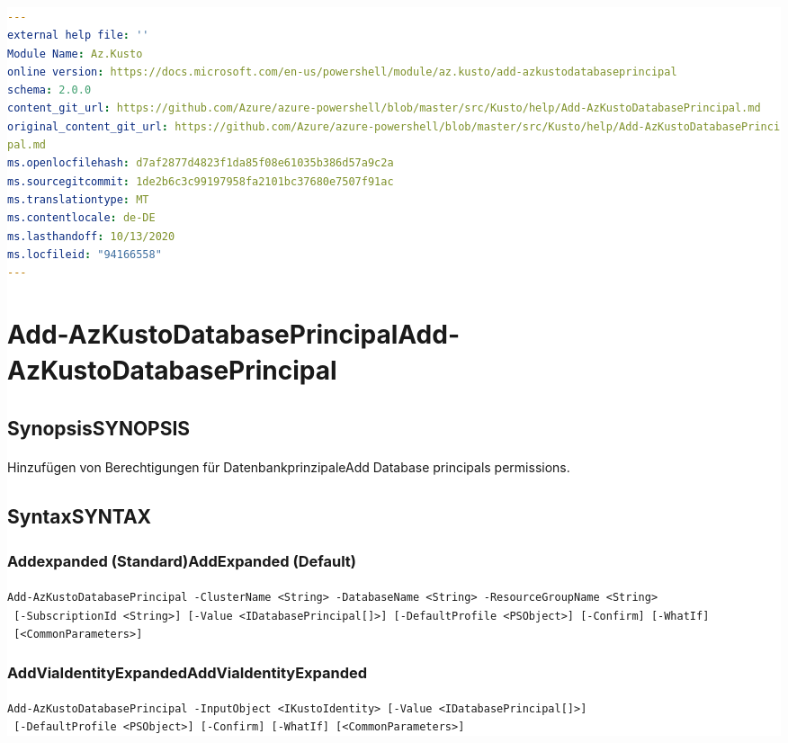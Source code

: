 ```yaml
---
external help file: ''
Module Name: Az.Kusto
online version: https://docs.microsoft.com/en-us/powershell/module/az.kusto/add-azkustodatabaseprincipal
schema: 2.0.0
content_git_url: https://github.com/Azure/azure-powershell/blob/master/src/Kusto/help/Add-AzKustoDatabasePrincipal.md
original_content_git_url: https://github.com/Azure/azure-powershell/blob/master/src/Kusto/help/Add-AzKustoDatabasePrincipal.md
ms.openlocfilehash: d7af2877d4823f1da85f08e61035b386d57a9c2a
ms.sourcegitcommit: 1de2b6c3c99197958fa2101bc37680e7507f91ac
ms.translationtype: MT
ms.contentlocale: de-DE
ms.lasthandoff: 10/13/2020
ms.locfileid: "94166558"
---
```

# <span data-ttu-id="6fc9f-101">Add-AzKustoDatabasePrincipal</span><span class="sxs-lookup"><span data-stu-id="6fc9f-101">Add-AzKustoDatabasePrincipal</span></span>

## <span data-ttu-id="6fc9f-102">Synopsis</span><span class="sxs-lookup"><span data-stu-id="6fc9f-102">SYNOPSIS</span></span>
<span data-ttu-id="6fc9f-103">Hinzufügen von Berechtigungen für Datenbankprinzipale</span><span class="sxs-lookup"><span data-stu-id="6fc9f-103">Add Database principals permissions.</span></span>

## <span data-ttu-id="6fc9f-104">Syntax</span><span class="sxs-lookup"><span data-stu-id="6fc9f-104">SYNTAX</span></span>

### <span data-ttu-id="6fc9f-105">Addexpanded (Standard)</span><span class="sxs-lookup"><span data-stu-id="6fc9f-105">AddExpanded (Default)</span></span>
```
Add-AzKustoDatabasePrincipal -ClusterName <String> -DatabaseName <String> -ResourceGroupName <String>
 [-SubscriptionId <String>] [-Value <IDatabasePrincipal[]>] [-DefaultProfile <PSObject>] [-Confirm] [-WhatIf]
 [<CommonParameters>]
```

### <span data-ttu-id="6fc9f-106">AddViaIdentityExpanded</span><span class="sxs-lookup"><span data-stu-id="6fc9f-106">AddViaIdentityExpanded</span></span>
```
Add-AzKustoDatabasePrincipal -InputObject <IKustoIdentity> [-Value <IDatabasePrincipal[]>]
 [-DefaultProfile <PSObject>] [-Confirm] [-WhatIf] [<CommonParameters>]
```
